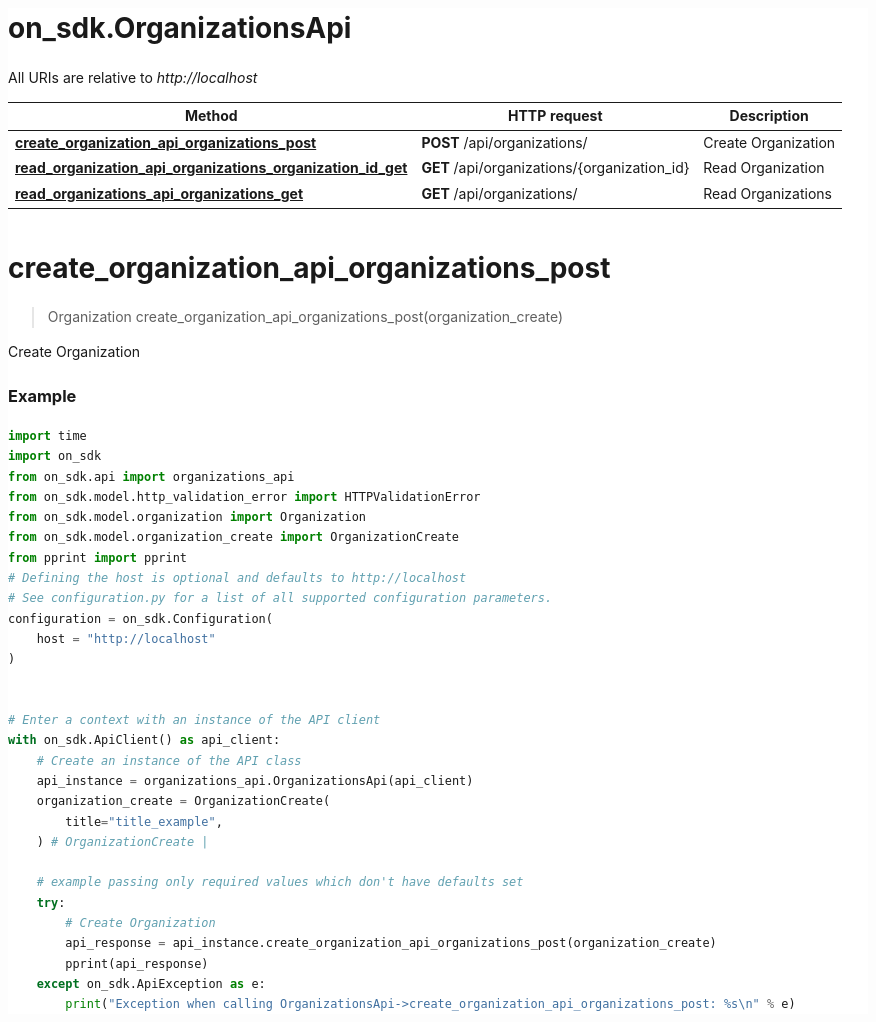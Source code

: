# on_sdk.OrganizationsApi

All URIs are relative to *http://localhost*

Method | HTTP request | Description
------------- | ------------- | -------------
[**create_organization_api_organizations_post**](OrganizationsApi.md#create_organization_api_organizations_post) | **POST** /api/organizations/ | Create Organization
[**read_organization_api_organizations_organization_id_get**](OrganizationsApi.md#read_organization_api_organizations_organization_id_get) | **GET** /api/organizations/{organization_id} | Read Organization
[**read_organizations_api_organizations_get**](OrganizationsApi.md#read_organizations_api_organizations_get) | **GET** /api/organizations/ | Read Organizations


# **create_organization_api_organizations_post**
> Organization create_organization_api_organizations_post(organization_create)

Create Organization

### Example


```python
import time
import on_sdk
from on_sdk.api import organizations_api
from on_sdk.model.http_validation_error import HTTPValidationError
from on_sdk.model.organization import Organization
from on_sdk.model.organization_create import OrganizationCreate
from pprint import pprint
# Defining the host is optional and defaults to http://localhost
# See configuration.py for a list of all supported configuration parameters.
configuration = on_sdk.Configuration(
    host = "http://localhost"
)


# Enter a context with an instance of the API client
with on_sdk.ApiClient() as api_client:
    # Create an instance of the API class
    api_instance = organizations_api.OrganizationsApi(api_client)
    organization_create = OrganizationCreate(
        title="title_example",
    ) # OrganizationCreate | 

    # example passing only required values which don't have defaults set
    try:
        # Create Organization
        api_response = api_instance.create_organization_api_organizations_post(organization_create)
        pprint(api_response)
    except on_sdk.ApiException as e:
        print("Exception when calling OrganizationsApi->create_organization_api_organizations_post: %s\n" % e)
```
